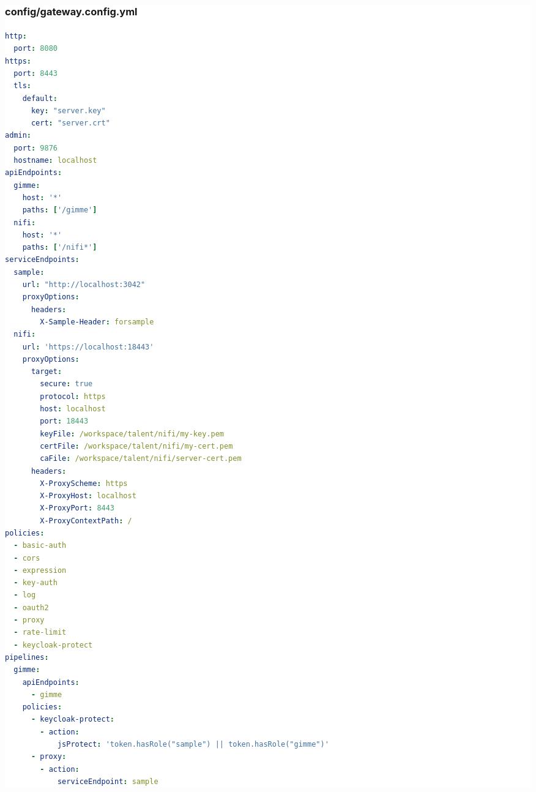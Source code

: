 ### config/gateway.config.yml
```yaml
http:
  port: 8080
https:
  port: 8443
  tls:
    default:
      key: "server.key"
      cert: "server.crt"
admin:
  port: 9876
  hostname: localhost
apiEndpoints:
  gimme:
    host: '*'
    paths: ['/gimme']
  nifi:
    host: '*'
    paths: ['/nifi*']
serviceEndpoints:
  sample:
    url: "http://localhost:3042"
    proxyOptions:
      headers:
        X-Sample-Header: forsample
  nifi:
    url: 'https://localhost:18443'
    proxyOptions:
      target:
        secure: true
        protocol: https
        host: localhost
        port: 18443
        keyFile: /workspace/talent/nifi/my-key.pem
        certFile: /workspace/talent/nifi/my-cert.pem
        caFile: /workspace/talent/nifi/server-cert.pem
      headers:
        X-ProxyScheme: https
        X-ProxyHost: localhost
        X-ProxyPort: 8443
        X-ProxyContextPath: /
policies:
  - basic-auth
  - cors
  - expression
  - key-auth
  - log
  - oauth2
  - proxy
  - rate-limit
  - keycloak-protect
pipelines:
  gimme:
    apiEndpoints:
      - gimme
    policies:
      - keycloak-protect:
        - action:
            jsProtect: 'token.hasRole("sample") || token.hasRole("gimme")'
      - proxy:
        - action:
            serviceEndpoint: sample
```